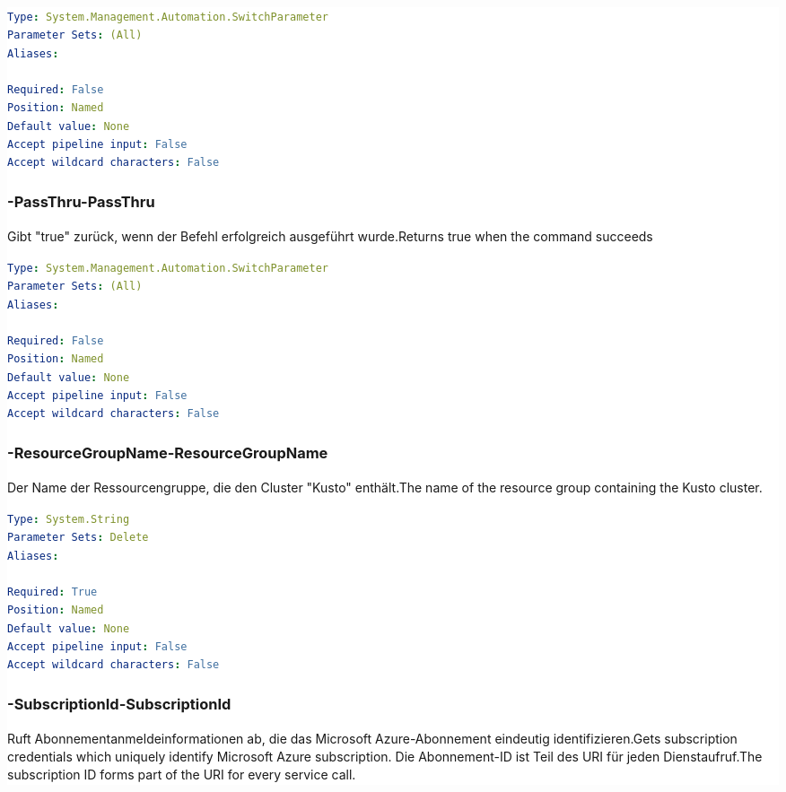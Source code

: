 ```yaml
Type: System.Management.Automation.SwitchParameter
Parameter Sets: (All)
Aliases:

Required: False
Position: Named
Default value: None
Accept pipeline input: False
Accept wildcard characters: False
```

### <span data-ttu-id="1b0ab-123">-PassThru</span><span class="sxs-lookup"><span data-stu-id="1b0ab-123">-PassThru</span></span>
<span data-ttu-id="1b0ab-124">Gibt "true" zurück, wenn der Befehl erfolgreich ausgeführt wurde.</span><span class="sxs-lookup"><span data-stu-id="1b0ab-124">Returns true when the command succeeds</span></span>

```yaml
Type: System.Management.Automation.SwitchParameter
Parameter Sets: (All)
Aliases:

Required: False
Position: Named
Default value: None
Accept pipeline input: False
Accept wildcard characters: False
```

### <span data-ttu-id="1b0ab-125">-ResourceGroupName</span><span class="sxs-lookup"><span data-stu-id="1b0ab-125">-ResourceGroupName</span></span>
<span data-ttu-id="1b0ab-126">Der Name der Ressourcengruppe, die den Cluster "Kusto" enthält.</span><span class="sxs-lookup"><span data-stu-id="1b0ab-126">The name of the resource group containing the Kusto cluster.</span></span>

```yaml
Type: System.String
Parameter Sets: Delete
Aliases:

Required: True
Position: Named
Default value: None
Accept pipeline input: False
Accept wildcard characters: False
```

### <span data-ttu-id="1b0ab-127">-SubscriptionId</span><span class="sxs-lookup"><span data-stu-id="1b0ab-127">-SubscriptionId</span></span>
<span data-ttu-id="1b0ab-128">Ruft Abonnementanmeldeinformationen ab, die das Microsoft Azure-Abonnement eindeutig identifizieren.</span><span class="sxs-lookup"><span data-stu-id="1b0ab-128">Gets subscription credentials which uniquely identify Microsoft Azure subscription.</span></span>
<span data-ttu-id="1b0ab-129">Die Abonnement-ID ist Teil des URI für jeden Dienstaufruf.</span><span class="sxs-lookup"><span data-stu-id="1b0ab-129">The subscription ID forms part of the URI for every service call.</span></span>
